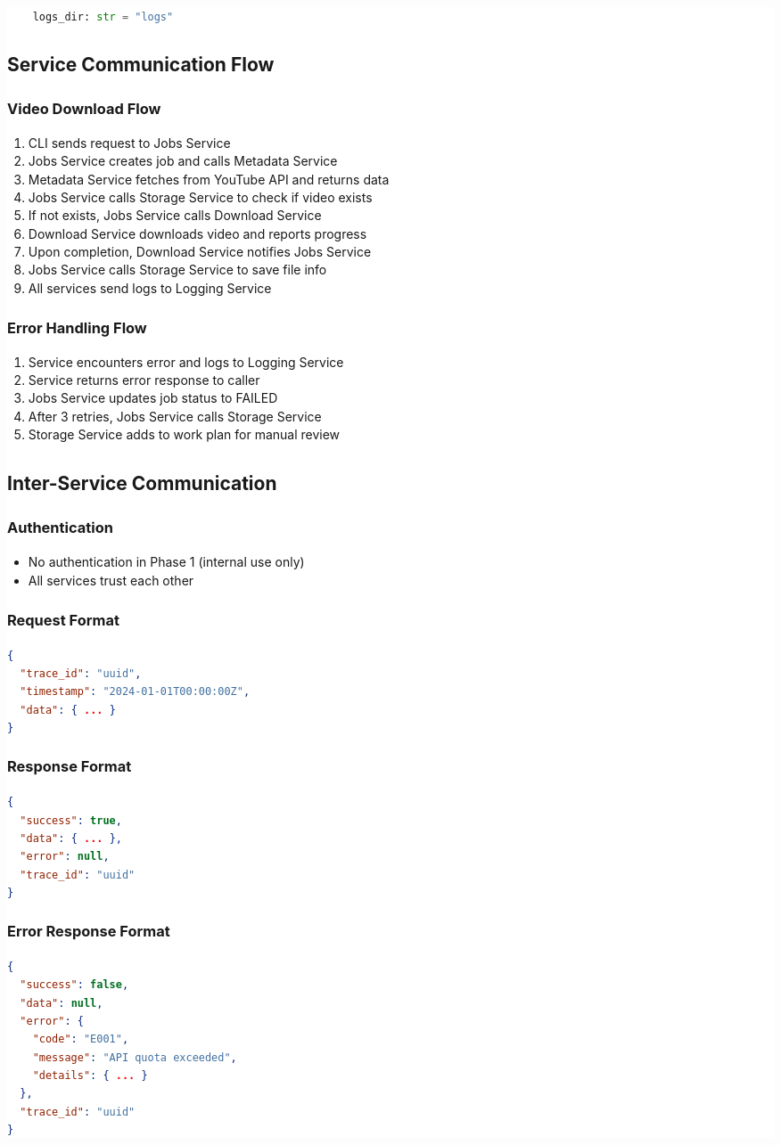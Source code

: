 ```python
    logs_dir: str = "logs"
```

## Service Communication Flow

### Video Download Flow
1. CLI sends request to Jobs Service
2. Jobs Service creates job and calls Metadata Service
3. Metadata Service fetches from YouTube API and returns data
4. Jobs Service calls Storage Service to check if video exists
5. If not exists, Jobs Service calls Download Service
6. Download Service downloads video and reports progress
7. Upon completion, Download Service notifies Jobs Service
8. Jobs Service calls Storage Service to save file info
9. All services send logs to Logging Service

### Error Handling Flow
1. Service encounters error and logs to Logging Service
2. Service returns error response to caller
3. Jobs Service updates job status to FAILED
4. After 3 retries, Jobs Service calls Storage Service
5. Storage Service adds to work plan for manual review

## Inter-Service Communication

### Authentication
- No authentication in Phase 1 (internal use only)
- All services trust each other

### Request Format
```json
{
  "trace_id": "uuid",
  "timestamp": "2024-01-01T00:00:00Z",
  "data": { ... }
}
```

### Response Format
```json
{
  "success": true,
  "data": { ... },
  "error": null,
  "trace_id": "uuid"
}
```

### Error Response Format
```json
{
  "success": false,
  "data": null,
  "error": {
    "code": "E001",
    "message": "API quota exceeded",
    "details": { ... }
  },
  "trace_id": "uuid"
}
```
